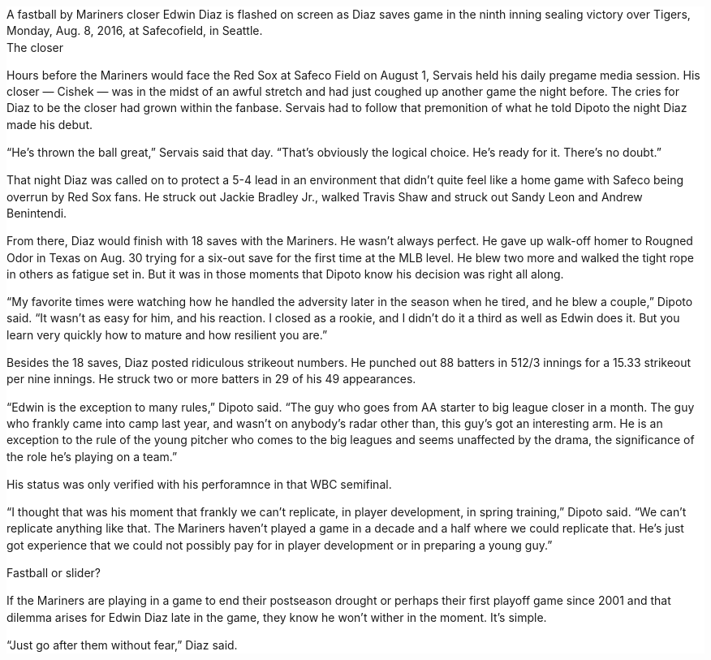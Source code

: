   <div class="caption">A fastball by Mariners closer Edwin Diaz is flashed on screen as Diaz saves game in the ninth inning sealing victory over Tigers, Monday, Aug. 8, 2016, at Safecofield, in Seattle. </div>
</div>

<main class="article-content">

<div class="subhead">The closer</div>

Hours before the Mariners would face the Red Sox at Safeco Field on August 1, Servais held his daily pregame media session. His closer — Cishek — was in the midst of an awful stretch and had just coughed up another game the night before. The cries for Diaz to be the closer had grown within the fanbase. Servais had to follow that premonition of what he told Dipoto the night Diaz made his debut.

“He’s thrown the ball great,” Servais said that day. “That’s obviously the logical choice. He’s ready for it. There’s no doubt.”

That night Diaz was called on to protect a 5-4 lead in an environment that didn’t quite feel like a home game with Safeco being overrun by Red Sox fans. He struck out Jackie Bradley Jr., walked Travis Shaw and struck out Sandy Leon and Andrew Benintendi.

From there, Diaz would finish with 18 saves with the Mariners. He wasn’t always perfect. He gave up walk-off homer to Rougned Odor in Texas on Aug. 30 trying for a six-out save for the first time at the MLB level. He blew two more and walked the tight rope in others as fatigue set in. But it was in those moments that Dipoto know his decision was right all along.

“My favorite times were watching how he handled the adversity later in the season when he tired, and he blew a couple,” Dipoto said. “It wasn’t as easy for him, and his reaction. I closed as a rookie, and I didn’t do it a third as well as Edwin does it. But you learn very quickly how to mature and how resilient you are.”

Besides the 18 saves, Diaz posted ridiculous strikeout numbers. He punched out 88 batters in 512/3 innings for a 15.33 strikeout per nine innings. He struck two or more batters in 29 of his 49 appearances.

“Edwin is the exception to many rules,” Dipoto said. “The guy who goes from AA starter to big league closer in a month. The guy who frankly came into camp last year, and wasn’t on anybody’s radar other than, this guy’s got an interesting arm. He is an exception to the rule of the young pitcher who comes to the big leagues and seems unaffected by the drama, the significance of the role he’s playing on a team.”

His status was only verified with his perforamnce in that WBC semifinal.

“I thought that was his moment that frankly we can’t replicate, in player development, in spring training,” Dipoto said. “We can’t replicate anything like that. The Mariners haven’t played a game in a decade and a half where we could replicate that. He’s just got experience that we could not possibly pay for in player development or in preparing a young guy.”

<div class="lift">Fastball or slider?</div>

If the Mariners are playing in a game to end their postseason drought or perhaps their first playoff game since 2001 and that dilemma arises for Edwin Diaz late in the game, they know he won’t wither in the moment. It’s simple.

“Just go after them without fear,” Diaz said.


<div class="photo">